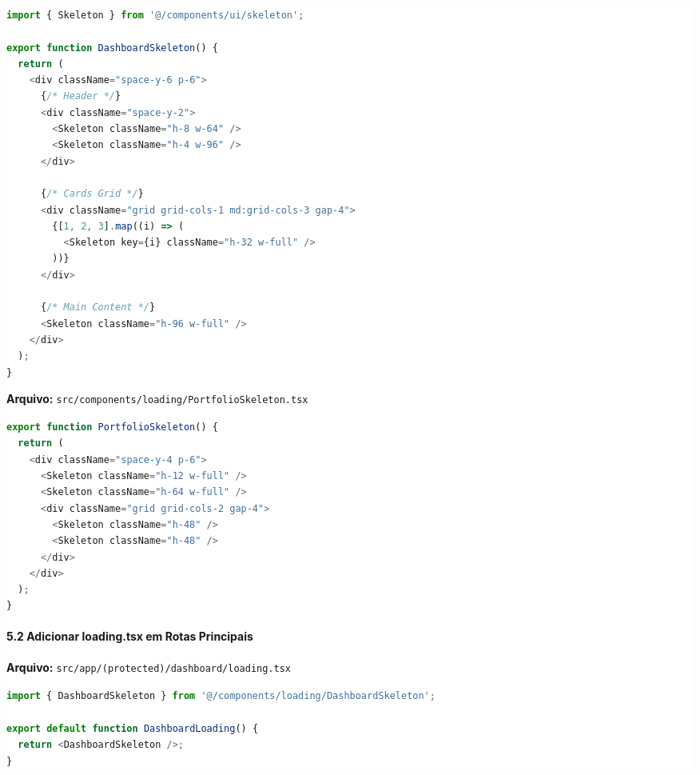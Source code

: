 ```typescript
import { Skeleton } from '@/components/ui/skeleton';

export function DashboardSkeleton() {
  return (
    <div className="space-y-6 p-6">
      {/* Header */}
      <div className="space-y-2">
        <Skeleton className="h-8 w-64" />
        <Skeleton className="h-4 w-96" />
      </div>

      {/* Cards Grid */}
      <div className="grid grid-cols-1 md:grid-cols-3 gap-4">
        {[1, 2, 3].map((i) => (
          <Skeleton key={i} className="h-32 w-full" />
        ))}
      </div>

      {/* Main Content */}
      <Skeleton className="h-96 w-full" />
    </div>
  );
}
```

**Arquivo:** `src/components/loading/PortfolioSkeleton.tsx`

```typescript
export function PortfolioSkeleton() {
  return (
    <div className="space-y-4 p-6">
      <Skeleton className="h-12 w-full" />
      <Skeleton className="h-64 w-full" />
      <div className="grid grid-cols-2 gap-4">
        <Skeleton className="h-48" />
        <Skeleton className="h-48" />
      </div>
    </div>
  );
}
```

#### 5.2 Adicionar loading.tsx em Rotas Principais

**Arquivo:** `src/app/(protected)/dashboard/loading.tsx`
```typescript
import { DashboardSkeleton } from '@/components/loading/DashboardSkeleton';

export default function DashboardLoading() {
  return <DashboardSkeleton />;
}
```
